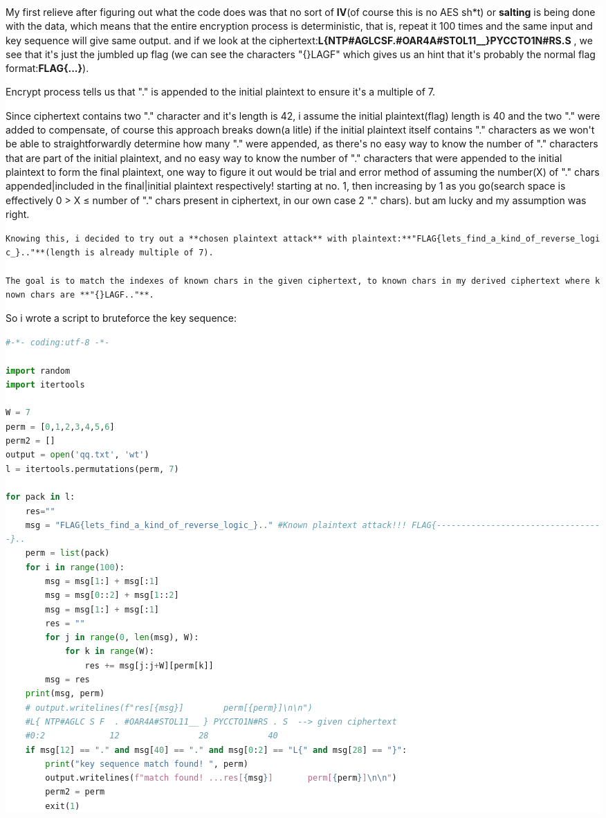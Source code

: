 My first relieve after figuring out what the code does was that no sort of **IV**(of course this is no AES sh*t) or **salting** is being done with the data, which means that the entire encryption process is deterministic, that is, repeat it 100 times and the same input and key sequence will give same output. and if we look at the ciphertext:**L{NTP#AGLCSF.#OAR4A#STOL11__}PYCCTO1N#RS.S** , we see that it's just the jumbled up flag (we can see the characters "{}LAGF" which gives us an hint that it's probably the normal flag format:**FLAG{...}**).

Encrypt process tells us that "." is appended to the initial plaintext to ensure it's a multiple of 7.

Since ciphertext contains two "." character and it's length is 42, i assume the initial plaintext(flag) length is 40 and the two "." were added to compensate, of course this approach breaks down(a litle) if the initial plaintext itself contains "." characters as we won't be able to straightforwardly determine how many "." were appended, as there's no easy way to know the number of "." characters that are part of the initial plaintext, and no easy way to know the number of "." characters that were appended to the initial plaintext to form the final plaintext, one way to figure it out would be trial and error method of assuming the number(X) of "." chars appended|included in the final|initial plaintext respectively! starting at no. 1, then increasing by 1 as you go(search space is effectively 0 > X ≤ number of "." chars present in ciphertext, in our own case 2 "." chars). but am lucky and my assumption was right. 

```tex
Knowing this, i decided to try out a **chosen plaintext attack** with plaintext:**"FLAG{lets_find_a_kind_of_reverse_logic_}.."**(length is already multiple of 7).

The goal is to match the indexes of known chars in the given ciphertext, to known chars in my derived ciphertext where known chars are **"{}LAGF.."**.
```
So i wrote a script to bruteforce the key sequence:

```python
#-*- coding:utf-8 -*-

import random
import itertools

W = 7
perm = [0,1,2,3,4,5,6]
perm2 = []
output = open('qq.txt', 'wt')
l = itertools.permutations(perm, 7)

for pack in l:
	res=""
	msg = "FLAG{lets_find_a_kind_of_reverse_logic_}.." #Known plaintext attack!!! FLAG{----------------------------------}..
	perm = list(pack)
	for i in range(100):
	    msg = msg[1:] + msg[:1]
	    msg = msg[0::2] + msg[1::2]
	    msg = msg[1:] + msg[:1]
	    res = ""
	    for j in range(0, len(msg), W):
	        for k in range(W):
	            res += msg[j:j+W][perm[k]]
	    msg = res
	print(msg, perm)
	# output.writelines(f"res[{msg}]		perm[{perm}]\n\n")
	#L{ NTP#AGLC S F  . #OAR4A#STOL11__ } PYCCTO1N#RS . S  --> given ciphertext
	#0:2             12                28            40
	if msg[12] == "." and msg[40] == "." and msg[0:2] == "L{" and msg[28] == "}":
		print("key sequence match found! ", perm)
		output.writelines(f"match found! ...res[{msg}]		 perm[{perm}]\n\n")
		perm2 = perm
		exit(1)
```